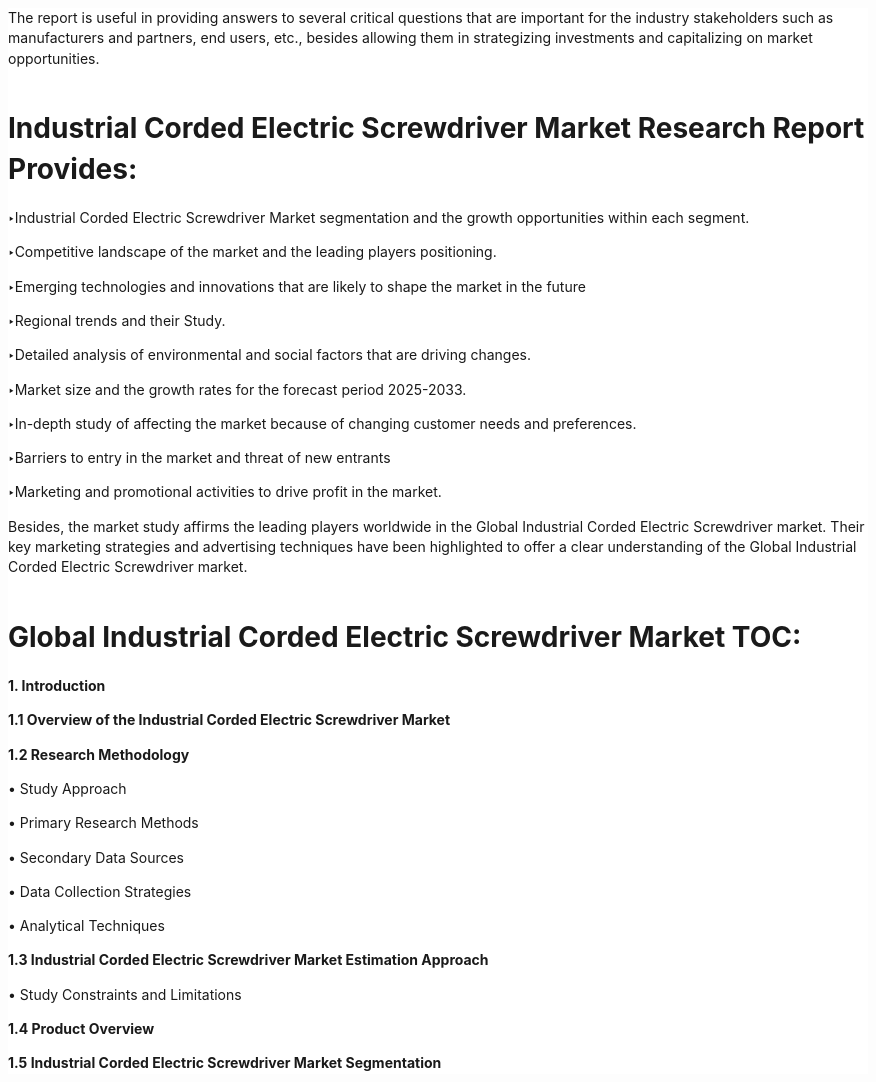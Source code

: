 The report is useful in providing answers to several critical questions that are important for the industry stakeholders such as manufacturers and partners, end users, etc., besides allowing them in strategizing investments and capitalizing on market opportunities.

# <strong>Industrial Corded Electric Screwdriver Market Research Report Provides:</strong>

<strong>‣</strong>Industrial Corded Electric Screwdriver Market segmentation and the growth opportunities within each segment.

<strong>‣</strong>Competitive landscape of the market and the leading players positioning.

<strong>‣</strong>Emerging technologies and innovations that are likely to shape the market in the future

<strong>‣</strong>Regional trends and their Study.

<strong>‣</strong>Detailed analysis of environmental and social factors that are driving changes.

<strong>‣</strong>Market size and the growth rates for the forecast period 2025-2033.

<strong>‣</strong>In-depth study of affecting the market because of changing customer needs and preferences.

<strong>‣</strong>Barriers to entry in the market and threat of new entrants

<strong>‣</strong>Marketing and promotional activities to drive profit in the market.

Besides, the market study affirms the leading players worldwide in the Global Industrial Corded Electric Screwdriver market. Their key marketing strategies and advertising techniques have been highlighted to offer a clear understanding of the Global Industrial Corded Electric Screwdriver market.

# <strong>Global Industrial Corded Electric Screwdriver Market TOC:</strong>

<strong>1. Introduction</strong>

<strong>1.1 Overview of the Industrial Corded Electric Screwdriver Market</strong>

<strong>1.2 Research Methodology</strong>

• Study Approach

• Primary Research Methods

• Secondary Data Sources

• Data Collection Strategies

• Analytical Techniques

<strong>1.3 Industrial Corded Electric Screwdriver Market Estimation Approach</strong>

• Study Constraints and Limitations

<strong>1.4 Product Overview</strong>

<strong>1.5 Industrial Corded Electric Screwdriver Market Segmentation</strong>
